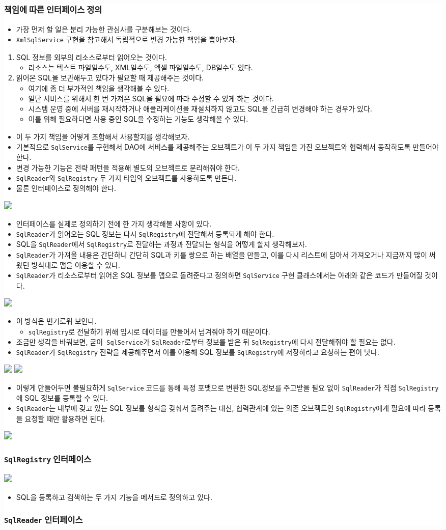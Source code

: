 ### 책임에 따른 인터페이스 정의

- 가장 먼저 할 일은 분리 가능한 관심사를 구분해보는 것이다.
- `XmlSqlService` 구현을 참고해서 독립적으로 변경 가능한 책임을 뽑아보자.

1. SQL 정보를 외부의 리소스로부터 읽어오는 것이다.
    - 리소스는 텍스트 파일일수도, XML일수도, 엑셀 파일일수도, DB일수도 있다.
2. 읽어온 SQL을 보관해두고 있다가 필요할 때 제공해주는 것이다.
    - 여기에 좀 더 부가적인 책임을 생각해볼 수 있다.
    - 일단 서비스를 위해서 한 번 가져온 SQL을 필요에 따라 수정할 수 있게 하는 것이다.
    - 시스템 운영 중에 서버를 재시작하거나 애플리케이션을 재설치하지 않고도 SQL을 긴급히 변경해야 하는 경우가 있다.
    - 이를 위해 필요하다면 사용 중인 SQL을 수정하는 기능도 생각해볼 수 있다.

- 이 두 가지 책임을 어떻게 조합해서 사용할지를 생각해보자.
- 기본적으로 `SqlService`를 구현해서 DAO에 서비스를 제공해주는 오브젝트가 이 두 가지 책임을 가진 오브젝트와 협력해서 동작하도록 만들어야 한다.
- 변경 가능한 기능은 전략 패턴을 적용해 별도의 오브젝트로 분리해줘야 한다.
- `SqlReader`와 `SqlRegistry` 두 가지 타입의 오브젝트를 사용하도록 만든다.
- 물론 인터페이스로 정의해야 한다.

![](picture-7-3.jpeg)

- 인터페이스를 실제로 정의하기 전에 한 가지 생각해볼 사항이 있다.
- `SqlReader`가 읽어오는 SQL 정보는 다시 `SqlRegistry`에 전달해서 등록되게 해야 한다.
- SQL을 `SqlReader`에서 `SqlRegistry`로 전달하는 과정과 전달되는 형식을 어떻게 할지 생각해보자.
- `SqlReader`가 가져올 내용은 간단하니 간단히 SQL과 키를 쌍으로 하는 배열을 만들고, 이를 다시 리스트에 담아서 가져오거나 지금까지 많이 써왔던 방식대로 맵을 이용할 수 있다.
- `SqlReader`가 리소스로부터 읽어온 SQL 정보를 맵으로 돌려준다고 정의하면 `SqlService` 구현 클래스에서는 아래와 같은 코드가 만들어질 것이다.

![](list-7-27.jpeg)

- 이 방식은 번거로워 보인다.
    - `sqlRegistry`로 전달하기 위해 임시로 데이터를 만들어서 넘겨줘야 하기 때문이다.
- 조금만 생각을 바꿔보면, 굳이` SqlService`가 `SqlReader`로부터 정보를 받은 뒤 `SqlRegistry`에 다시 전달해줘야 할 필요는 없다.
- `SqlReader`가 `SqlRegistry` 전략을 제공해주면서 이를 이용해 SQL 정보를 `SqlRegistry`에 저장하라고 요청하는 편이 낫다.

![](list-7-28.jpeg)
![](list-7-29.jpeg)

- 이렇게 만들어두면 불필요하게 `SqlService` 코드를 통해 특정 포맷으로 변환한 SQL정보를 주고받을 필요 없이 `SqlReader`가 직접 `SqlRegistry`에 SQL 정보를 등록할 수 있다.
- `SqlReader`는 내부에 갖고 있는 SQL 정보를 형식을 갖춰서 돌려주는 대신, 협력관계에 있는 의존 오브젝트인 `SqlRegistry`에게 필요에 따라 등록을 요청할 때만 활용하면 된다.

![](picture-7-4.jpeg)

### `SqlRegistry` 인터페이스

![](list-7-30.jpeg)

- SQL을 등록하고 검색하는 두 가지 기능을 메서드로 정의하고 있다.

### `SqlReader` 인터페이스
